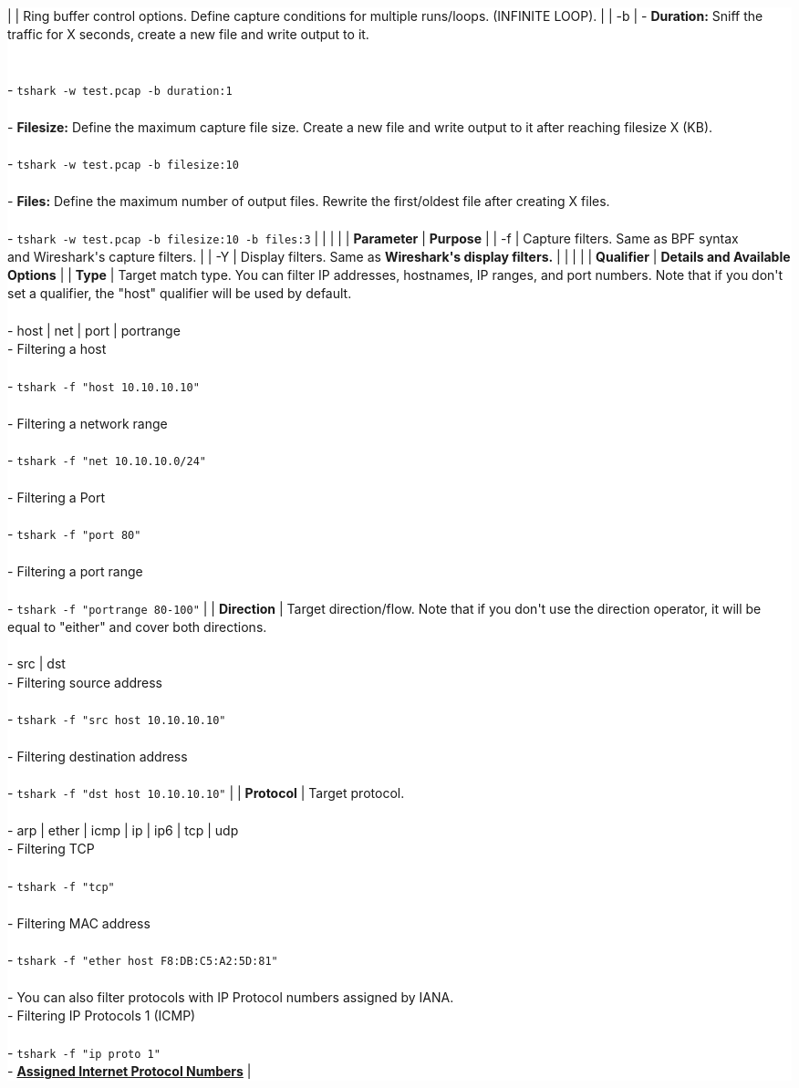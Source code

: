 |                             | Ring buffer control options. Define capture conditions for multiple runs/loops. (INFINITE LOOP).                                                                                                                                                                                                                                                                                                                                                                                                                     |
| -b                          | - **Duration:** Sniff the traffic for X seconds, create a new file and write output to it.   <br>    <br><br>- `tshark -w test.pcap -b duration:1`<br><br>- **Filesize:** Define the maximum capture file size. Create a new file and write output to it after reaching filesize X (KB).<br><br>- `tshark -w test.pcap -b filesize:10`<br><br>- **Files:** Define the maximum number of output files. Rewrite the first/oldest file after creating X files.<br><br>- `tshark -w test.pcap -b filesize:10 -b files:3` |
|                             |                                                                                                                                                                                                                                                                                                                                                                                                                                                                                                                      |
| **Parameter**               | **Purpose**                                                                                                                                                                                                                                                                                                                                                                                                                                                                                                          |
| -f                          | Capture filters. Same as BPF syntax and Wireshark's capture filters.                                                                                                                                                                                                                                                                                                                                                                                                                                                 |
| -Y                          | Display filters. Same as **Wireshark's display filters.**                                                                                                                                                                                                                                                                                                                                                                                                                                                            |
|                             |                                                                                                                                                                                                                                                                                                                                                                                                                                                                                                                      |
| **Qualifier**               | **Details and Available Options**                                                                                                                                                                                                                                                                                                                                                                                                                                                                                    |
| **Type**                    | Target match type. You can filter IP addresses, hostnames, IP ranges, and port numbers. Note that if you don't set a qualifier, the "host" qualifier will be used by default.<br><br>- host \| net \| port \| portrange<br>- Filtering a host<br><br>- `tshark -f "host 10.10.10.10"`<br><br>- Filtering a network range <br><br>- `tshark -f "net 10.10.10.0/24"`<br><br>- Filtering a Port<br><br>- `tshark -f "port 80"`<br><br>- Filtering a port range<br><br>- `tshark -f "portrange 80-100"`                  |
| **Direction**               | Target direction/flow. Note that if you don't use the direction operator, it will be equal to "either" and cover both directions.<br><br>- src \| dst<br>- Filtering source address<br><br>- `tshark -f "src host 10.10.10.10"`<br><br>- Filtering destination address<br><br>- `tshark -f "dst host 10.10.10.10"`                                                                                                                                                                                                   |
| **Protocol**                | Target protocol.<br><br>- arp \| ether \| icmp \| ip \| ip6 \| tcp \| udp<br>- Filtering TCP<br><br>- `tshark -f "tcp"`<br><br>- Filtering MAC address<br><br>- `tshark -f "ether host F8:DB:C5:A2:5D:81"`<br><br>- You can also filter protocols with IP Protocol numbers assigned by IANA.<br>- Filtering IP Protocols 1 (ICMP)<br><br>- `tshark -f "ip proto 1"`<br>- [**Assigned Internet Protocol Numbers**](https://www.iana.org/assignments/protocol-numbers/protocol-numbers.xhtml)                          |